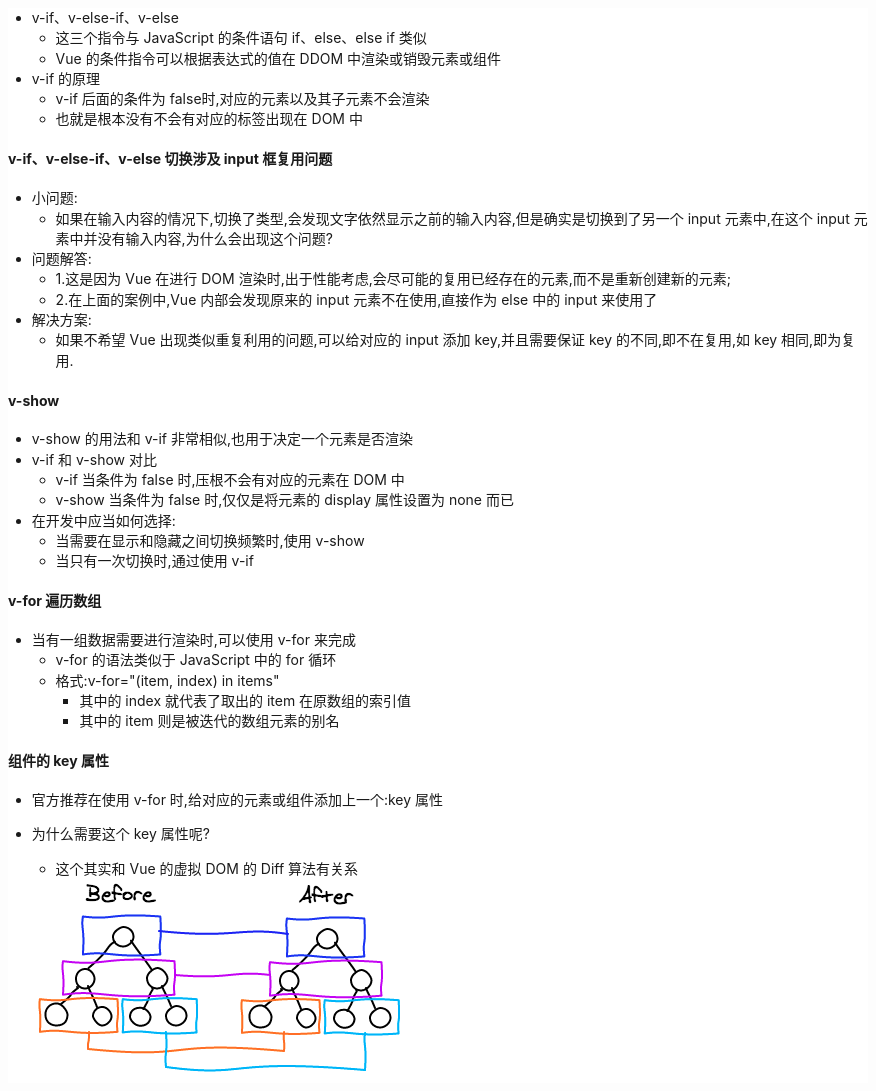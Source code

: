 - v-if、v-else-if、v-else
    - 这三个指令与 JavaScript 的条件语句 if、else、else if 类似
    - Vue 的条件指令可以根据表达式的值在 DDOM 中渲染或销毁元素或组件
- v-if 的原理
    - v-if 后面的条件为 false时,对应的元素以及其子元素不会渲染
    - 也就是根本没有不会有对应的标签出现在 DOM 中

#### v-if、v-else-if、v-else 切换涉及 input 框复用问题

- 小问题:
    - 如果在输入内容的情况下,切换了类型,会发现文字依然显示之前的输入内容,但是确实是切换到了另一个 input 元素中,在这个 input 元素中并没有输入内容,为什么会出现这个问题?
- 问题解答:
    - 1.这是因为 Vue 在进行 DOM 渲染时,出于性能考虑,会尽可能的复用已经存在的元素,而不是重新创建新的元素;
    - 2.在上面的案例中,Vue 内部会发现原来的 input 元素不在使用,直接作为 else 中的 input 来使用了
- 解决方案:
    - 如果不希望 Vue 出现类似重复利用的问题,可以给对应的 input 添加 key,并且需要保证 key 的不同,即不在复用,如 key 相同,即为复用.

#### v-show 

- v-show 的用法和 v-if 非常相似,也用于决定一个元素是否渲染
- v-if 和 v-show 对比
    - v-if 当条件为 false 时,压根不会有对应的元素在 DOM 中
    - v-show 当条件为 false 时,仅仅是将元素的 display 属性设置为 none 而已
- 在开发中应当如何选择:
    - 当需要在显示和隐藏之间切换频繁时,使用 v-show
    - 当只有一次切换时,通过使用 v-if

#### v-for 遍历数组

- 当有一组数据需要进行渲染时,可以使用 v-for 来完成
    - v-for 的语法类似于 JavaScript 中的 for 循环
    - 格式:v-for="(item, index) in items"
        - 其中的 index 就代表了取出的 item 在原数组的索引值
        - 其中的 item 则是被迭代的数组元素的别名

#### 组件的 key 属性

- 官方推荐在使用 v-for 时,给对应的元素或组件添加上一个:key 属性
- 为什么需要这个 key 属性呢?
    - 这个其实和 Vue 的虚拟 DOM 的 Diff 算法有关系
    
    <img src="./笔记的图片/Diff.png">
